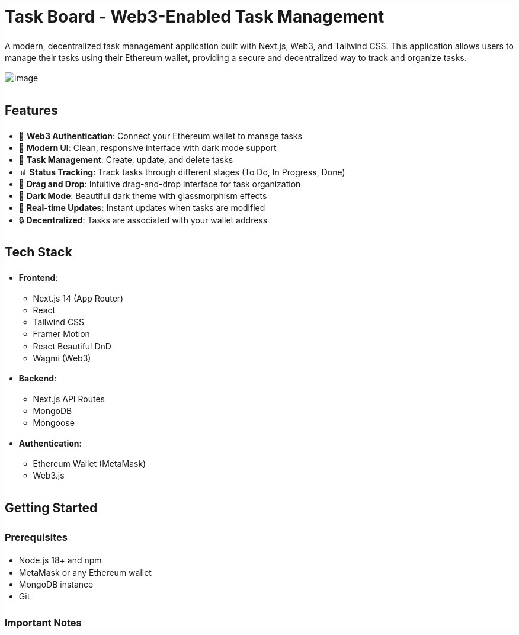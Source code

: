 # Task Board - Web3-Enabled Task Management

A modern, decentralized task management application built with Next.js, Web3, and Tailwind CSS. This application allows users to manage their tasks using their Ethereum wallet, providing a secure and decentralized way to track and organize tasks.

![image](https://github.com/user-attachments/assets/2439d224-b821-4627-bbf9-baf99924d8d2)


## Features

- 🔐 **Web3 Authentication**: Connect your Ethereum wallet to manage tasks
- 📱 **Modern UI**: Clean, responsive interface with dark mode support
- 🎯 **Task Management**: Create, update, and delete tasks
- 📊 **Status Tracking**: Track tasks through different stages (To Do, In Progress, Done)
- 🎨 **Drag and Drop**: Intuitive drag-and-drop interface for task organization
- 🌙 **Dark Mode**: Beautiful dark theme with glassmorphism effects
- 🔄 **Real-time Updates**: Instant updates when tasks are modified
- 🔒 **Decentralized**: Tasks are associated with your wallet address

## Tech Stack

- **Frontend**:
  - Next.js 14 (App Router)
  - React
  - Tailwind CSS
  - Framer Motion
  - React Beautiful DnD
  - Wagmi (Web3)

- **Backend**:
  - Next.js API Routes
  - MongoDB
  - Mongoose

- **Authentication**:
  - Ethereum Wallet (MetaMask)
  - Web3.js

## Getting Started

### Prerequisites

- Node.js 18+ and npm
- MetaMask or any Ethereum wallet
- MongoDB instance
- Git

### Important Notes

